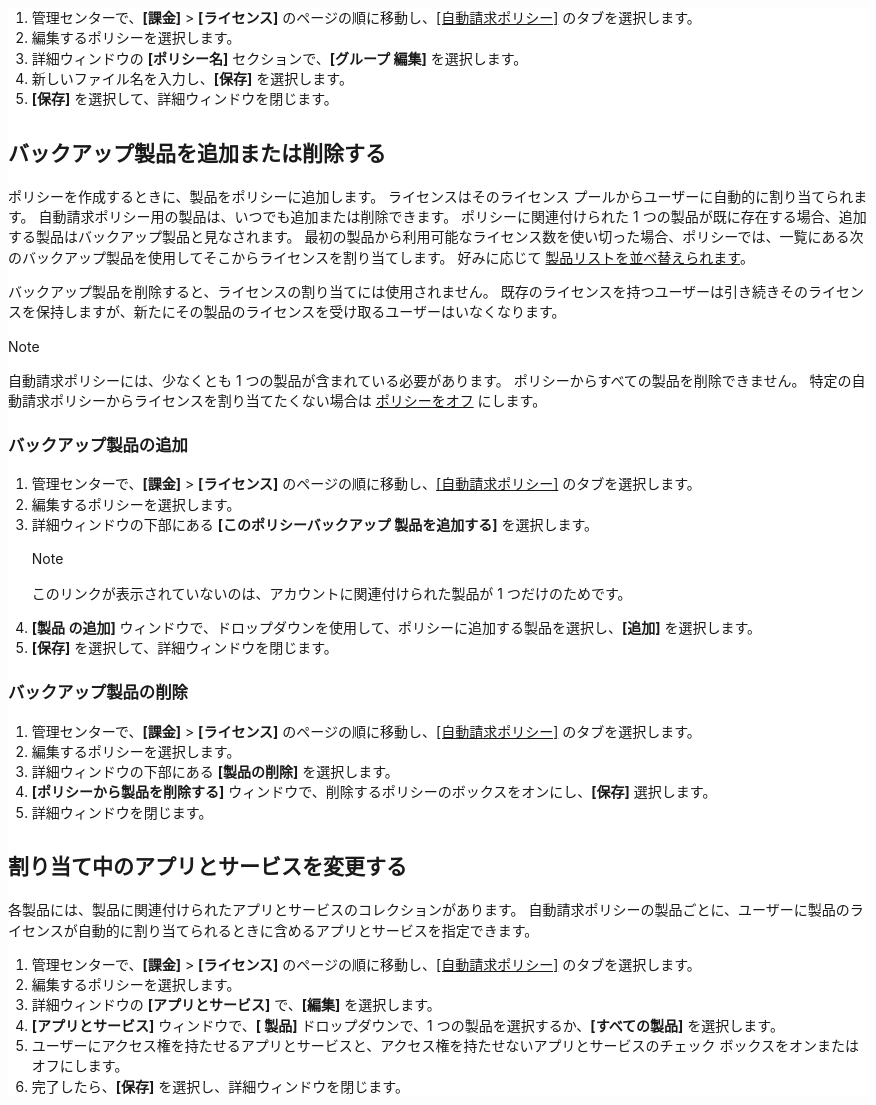 1. 管理センターで、**[課金]** \> **[ライセンス]** のページの順に移動し、<a href="https://go.microsoft.com/fwlink/p/?linkid=2134398" target="_blank">[自動請求ポリシー]</a> のタブを選択します。
2. 編集するポリシーを選択します。
3. 詳細ウィンドウの **[ポリシー名]** セクションで、**[グループ 編集]** を選択します。
4. 新しいファイル名を入力し、**[保存]** を選択します。
5. **[保存]** を選択して、詳細ウィンドウを閉じます。

## <a name="add-or-remove-backup-products"></a>バックアップ製品を追加または削除する

ポリシーを作成するときに、製品をポリシーに追加します。 ライセンスはそのライセンス プールからユーザーに自動的に割り当てられます。 自動請求ポリシー用の製品は、いつでも追加または削除できます。 ポリシーに関連付けられた 1 つの製品が既に存在する場合、追加する製品はバックアップ製品と見なされます。 最初の製品から利用可能なライセンス数を使い切った場合、ポリシーでは、一覧にある次のバックアップ製品を使用してそこからライセンスを割り当てします。 好みに応じて [製品リストを並べ替えられます](#change-the-assigning-apps-and-services)。

バックアップ製品を削除すると、ライセンスの割り当てには使用されません。 既存のライセンスを持つユーザーは引き続きそのライセンスを保持しますが、新たにその製品のライセンスを受け取るユーザーはいなくなります。

> [!NOTE]
> 自動請求ポリシーには、少なくとも 1 つの製品が含まれている必要があります。 ポリシーからすべての製品を削除できません。 特定の自動請求ポリシーからライセンスを割り当てたくない場合は [ポリシーをオフ](#view-an-auto-claim-policy-report) にします。

### <a name="add-a-backup-product"></a>バックアップ製品の追加

1. 管理センターで、**[課金]** \> **[ライセンス]** のページの順に移動し、<a href="https://go.microsoft.com/fwlink/p/?linkid=2134398" target="_blank">[自動請求ポリシー]</a> のタブを選択します。
2. 編集するポリシーを選択します。
3. 詳細ウィンドウの下部にある **[このポリシーバックアップ 製品を追加する]** を選択します。
    > [!NOTE]
    > このリンクが表示されていないのは、アカウントに関連付けられた製品が 1 つだけのためです。
4. **[製品 の追加]** ウィンドウで、ドロップダウンを使用して、ポリシーに追加する製品を選択し、**[追加]** を選択します。
5. **[保存]** を選択して、詳細ウィンドウを閉じます。

### <a name="remove-a-backup-product"></a>バックアップ製品の削除

1. 管理センターで、**[課金]** \> **[ライセンス]** のページの順に移動し、<a href="https://go.microsoft.com/fwlink/p/?linkid=2134398" target="_blank">[自動請求ポリシー]</a> のタブを選択します。
2. 編集するポリシーを選択します。
3. 詳細ウィンドウの下部にある **[製品の削除]** を選択します。
4. **[ポリシーから製品を削除する]** ウィンドウで、削除するポリシーのボックスをオンにし、**[保存]** 選択します。
5. 詳細ウィンドウを閉じます。

## <a name="change-the-assigning-apps-and-services"></a>割り当て中のアプリとサービスを変更する

各製品には、製品に関連付けられたアプリとサービスのコレクションがあります。 自動請求ポリシーの製品ごとに、ユーザーに製品のライセンスが自動的に割り当てられるときに含めるアプリとサービスを指定できます。

1. 管理センターで、**[課金]** \> **[ライセンス]** のページの順に移動し、<a href="https://go.microsoft.com/fwlink/p/?linkid=2134398" target="_blank">[自動請求ポリシー]</a> のタブを選択します。
2. 編集するポリシーを選択します。
3. 詳細ウィンドウの **[アプリとサービス]** で、**[編集]** を選択します。
4. **[アプリとサービス]** ウィンドウで、**[ 製品]** ドロップダウンで、1 つの製品を選択するか、**[すべての製品]** を選択します。
5. ユーザーにアクセス権を持たせるアプリとサービスと、アクセス権を持たせないアプリとサービスのチェック ボックスをオンまたはオフにします。
6. 完了したら、**[保存]** を選択し、詳細ウィンドウを閉じます。
